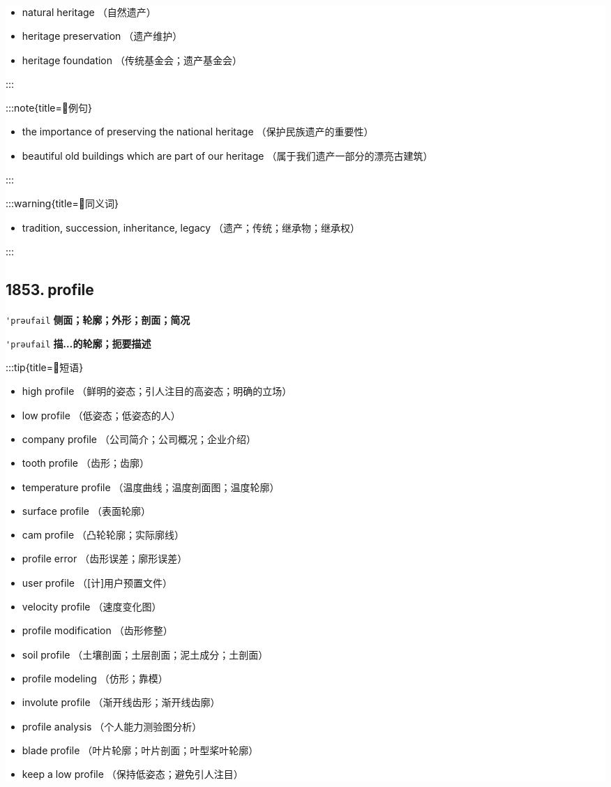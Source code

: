 - natural heritage （自然遗产）

- heritage preservation （遗产维护）

- heritage foundation （传统基金会；遗产基金会）

:::

:::note{title=🎤例句}

- the importance of preserving the national heritage （保护民族遗产的重要性）

- beautiful old buildings which are part of our heritage （属于我们遗产一部分的漂亮古建筑）

:::

:::warning{title=🤔同义词}

- tradition, succession, inheritance, legacy （遗产；传统；继承物；继承权）

:::


## 1853. profile

`'prəufail`  **侧面；轮廓；外形；剖面；简况**

`'prəufail`  **描…的轮廓；扼要描述**

:::tip{title=🤩短语}

- high profile （鲜明的姿态；引人注目的高姿态；明确的立场）

- low profile （低姿态；低姿态的人）

- company profile （公司简介；公司概况；企业介绍）

- tooth profile （齿形；齿廓）

- temperature profile （温度曲线；温度剖面图；温度轮廓）

- surface profile （表面轮廓）

- cam profile （凸轮轮廓；实际廓线）

- profile error （齿形误差；廓形误差）

- user profile （[计]用户预置文件）

- velocity profile （速度变化图）

- profile modification （齿形修整）

- soil profile （土壤剖面；土层剖面；泥土成分；土剖面）

- profile modeling （仿形；靠模）

- involute profile （渐开线齿形；渐开线齿廓）

- profile analysis （个人能力测验图分析）

- blade profile （叶片轮廓；叶片剖面；叶型桨叶轮廓）

- keep a low profile （保持低姿态；避免引人注目）
